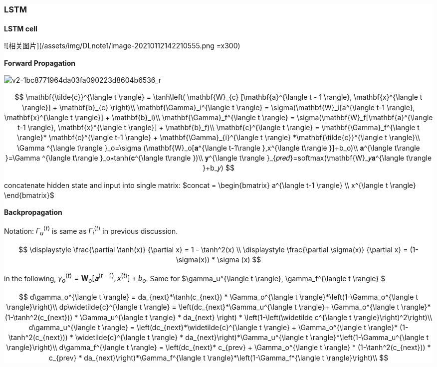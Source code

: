 

### LSTM

 **LSTM cell** 

![相关图片](/assets/img/DLnote1/image-20210112142210555.png =x300)

 **Forward Propagation**  

![v2-1bc8771964da03fa090223d8604b6536_r](/assets/img/DLnote1/v2-1bc8771964da03fa090223d8604b6536_r.jpg)

$$
\mathbf{\tilde{c}}^{\langle t \rangle} = \tanh\left( \mathbf{W}_{c} [\mathbf{a}^{\langle t - 1 \rangle}, \mathbf{x}^{\langle t \rangle}] + \mathbf{b}_{c} \right)\\
\mathbf{\Gamma}_i^{\langle t \rangle} = \sigma(\mathbf{W}_i[a^{\langle t-1 \rangle}, \mathbf{x}^{\langle t \rangle}] + \mathbf{b}_i)\\
\mathbf{\Gamma}_f^{\langle t \rangle} = \sigma(\mathbf{W}_f[\mathbf{a}^{\langle t-1 \rangle}, \mathbf{x}^{\langle t \rangle}] + \mathbf{b}_f)\\
\mathbf{c}^{\langle t \rangle} = \mathbf{\Gamma}_f^{\langle t \rangle}* \mathbf{c}^{\langle t-1 \rangle} + \mathbf{\Gamma}_{i}^{\langle t \rangle} *\mathbf{\tilde{c}}^{\langle t \rangle}\\
\Gamma ^{\langle t\rangle }_o=\sigma (\mathbf{W}_o[𝐚^{\langle t-1\rangle },x^{\langle t\rangle }]+b_o)\\
𝐚^{\langle t\rangle }=\Gamma ^{\langle t\rangle }_o∗tanh(𝐜^{\langle t\rangle })\\
𝐲^{\langle t\rangle }_{𝑝𝑟𝑒𝑑}=softmax(\mathbf{W}_𝑦𝐚^{\langle t\rangle }+b_𝑦)
$$

concatenate hidden state and input into single matrix: $concat = \begin{bmatrix} a^{\langle t-1 \rangle} \\ x^{\langle t \rangle} \end{bmatrix}$ 

 **Backpropagation**  

Notation: $\Gamma_u^{\langle t \rangle}$ is same as $\Gamma_i^{\langle t \rangle}$ in previous discussion.

$$
\displaystyle \frac{\partial \tanh(x)} {\partial x} = 1 - \tanh^2(x) \\
\displaystyle \frac{\partial \sigma(x)} {\partial x} = (1-\sigma(x)) * \sigma (x)
$$

in the following, $\gamma_o^{\langle t \rangle}  = \mathbf{W}_o[𝐚^{\langle t-1\rangle },x^{\langle t\rangle }]+b_o$. Same for $\gamma_u^{\langle t \rangle}, \gamma_f^{\langle t \rangle} $ 

$$
d\gamma_o^{\langle t \rangle} = da_{next}*\tanh(c_{next}) * \Gamma_o^{\langle t \rangle}*\left(1-\Gamma_o^{\langle t \rangle}\right)\\
dp\widetilde{c}^{\langle t \rangle} = \left(dc_{next}*\Gamma_u^{\langle t \rangle}+ \Gamma_o^{\langle t \rangle}* (1-\tanh^2(c_{next})) * \Gamma_u^{\langle t \rangle} * da_{next} \right) * \left(1-\left(\widetilde c^{\langle t \rangle}\right)^2\right)\\
d\gamma_u^{\langle t \rangle} = \left(dc_{next}*\widetilde{c}^{\langle t \rangle} + \Gamma_o^{\langle t \rangle}* (1-\tanh^2(c_{next})) * \widetilde{c}^{\langle t \rangle} * da_{next}\right)*\Gamma_u^{\langle t \rangle}*\left(1-\Gamma_u^{\langle t \rangle}\right)\\
d\gamma_f^{\langle t \rangle} = \left(dc_{next}* c_{prev} + \Gamma_o^{\langle t \rangle} * (1-\tanh^2(c_{next})) * c_{prev} * da_{next}\right)*\Gamma_f^{\langle t \rangle}*\left(1-\Gamma_f^{\langle t \rangle}\right)\\
$$
